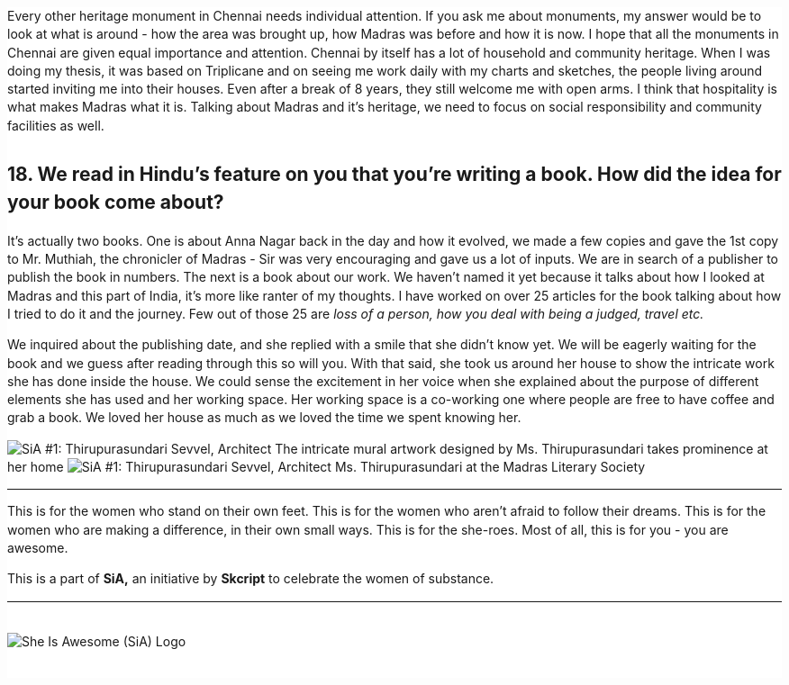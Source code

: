 Every other heritage monument in Chennai needs individual attention. If you ask me about monuments, my answer would be to look at what is around - how the area was brought up, how Madras was before and how it is now. I hope that all the monuments in Chennai are given equal importance and attention. Chennai by itself has a lot of household and community heritage. When I was doing my thesis, it was based on Triplicane and on seeing me work daily with my charts and sketches, the people living around started inviting me into their houses. Even after a break of 8 years, they still welcome me with open arms. I think that hospitality is what makes Madras what it is. Talking about Madras and it’s heritage, we need to focus on social responsibility and community facilities as well. 


## 18. We read in Hindu’s feature on you that you’re writing a book. How did the idea for your book come about?

It’s actually two books. One is about Anna Nagar back in the day and how it evolved, we made a few copies and gave the 1st copy to Mr. Muthiah, the chronicler of Madras - Sir was very encouraging and gave us a lot of inputs. We are in search of a publisher to publish the book in numbers. The next is a book about our work. We haven’t named it yet because it talks about how I looked at Madras and this part of India, it’s more like ranter of my thoughts. I have worked on over 25 articles for the book talking about how I tried to do it and the journey.  Few out of those 25 are *loss of a person, how you deal with being a judged, travel etc.* 

We inquired about the publishing date, and she replied with a smile that she didn’t know yet. We will be eagerly waiting for the book and we guess after reading through this so will you. With that said, she took us around her house to show the intricate work she has done inside the house. We could sense the excitement in her voice when she explained about the purpose of different elements she has used and her working space. Her working space is a co-working one where people are free to have coffee and grab a book. We loved her house as much as we loved the time we spent knowing her. 

<img src="/svrmedia/dynamic/thirupurasundari/2.jpg" alt="SiA #1: Thirupurasundari Sevvel, Architect">
<span class="post-caption">The intricate mural artwork designed by Ms. Thirupurasundari takes prominence at her home</span>

<img src="/svrmedia/dynamic/thirupurasundari/3.jpg" alt="SiA #1: Thirupurasundari Sevvel, Architect">
<span class="post-caption">Ms. Thirupurasundari at the Madras Literary Society</span>

----------

This is for the women who stand on their own feet. This is for the women who aren’t afraid to follow their dreams. This is for the women who are making a difference, in their own small ways. This is for the she-roes. Most of all, this is for you - you are awesome.

This is a part of **SiA,** an initiative by **Skcript** to celebrate the women of substance.  

----------

<div class="text-center">
  <img src="../../images/brand/sia.svg" alt="She Is Awesome (SiA) Logo" style="width: 200px; margin-top: 20px; margin-bottom: 30px;">
</div>
